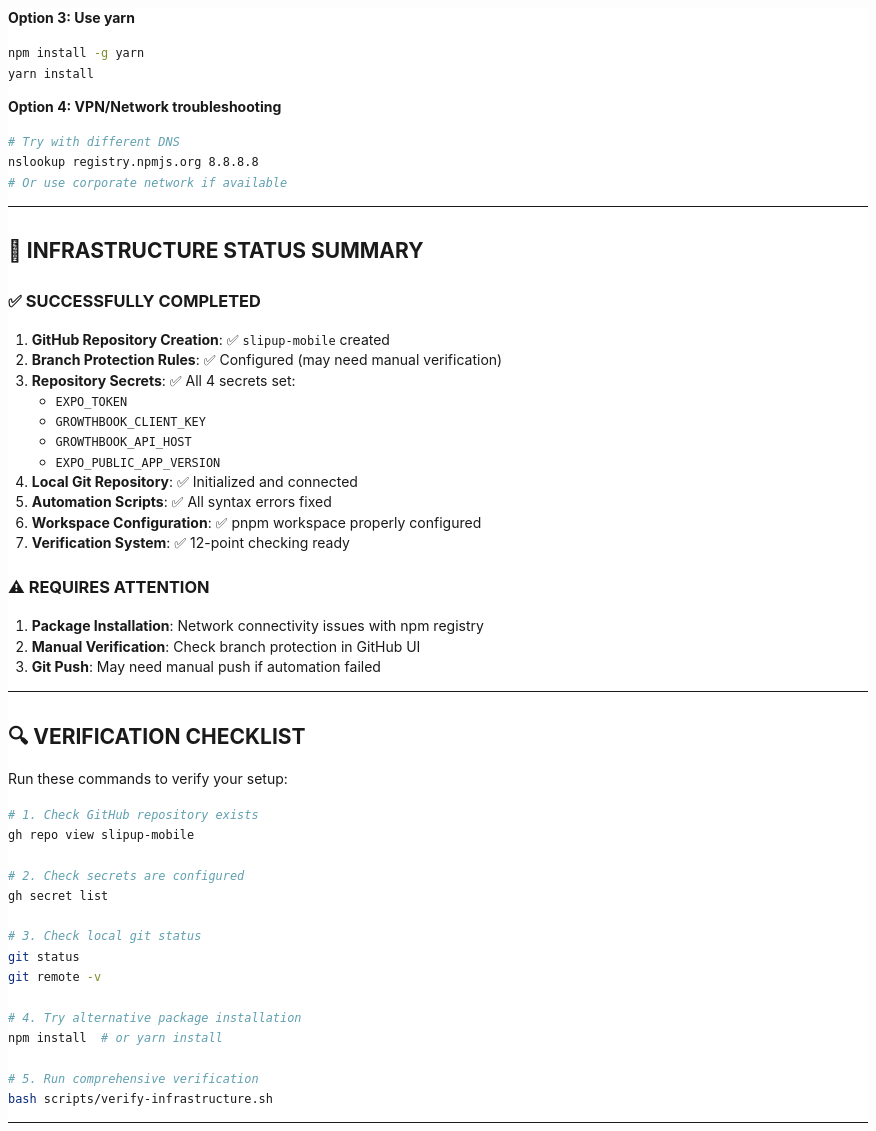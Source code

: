 **Option 3: Use yarn**
```bash
npm install -g yarn
yarn install
```

**Option 4: VPN/Network troubleshooting**
```bash
# Try with different DNS
nslookup registry.npmjs.org 8.8.8.8
# Or use corporate network if available
```

---

## 🎯 **INFRASTRUCTURE STATUS SUMMARY**

### **✅ SUCCESSFULLY COMPLETED**
1. **GitHub Repository Creation**: ✅ `slipup-mobile` created
2. **Branch Protection Rules**: ✅ Configured (may need manual verification)  
3. **Repository Secrets**: ✅ All 4 secrets set:
   - `EXPO_TOKEN`
   - `GROWTHBOOK_CLIENT_KEY` 
   - `GROWTHBOOK_API_HOST`
   - `EXPO_PUBLIC_APP_VERSION`
4. **Local Git Repository**: ✅ Initialized and connected
5. **Automation Scripts**: ✅ All syntax errors fixed
6. **Workspace Configuration**: ✅ pnpm workspace properly configured
7. **Verification System**: ✅ 12-point checking ready

### **⚠️ REQUIRES ATTENTION**
1. **Package Installation**: Network connectivity issues with npm registry
2. **Manual Verification**: Check branch protection in GitHub UI
3. **Git Push**: May need manual push if automation failed

---

## 🔍 **VERIFICATION CHECKLIST**

Run these commands to verify your setup:

```bash
# 1. Check GitHub repository exists
gh repo view slipup-mobile

# 2. Check secrets are configured  
gh secret list

# 3. Check local git status
git status
git remote -v

# 4. Try alternative package installation
npm install  # or yarn install

# 5. Run comprehensive verification
bash scripts/verify-infrastructure.sh
```

---